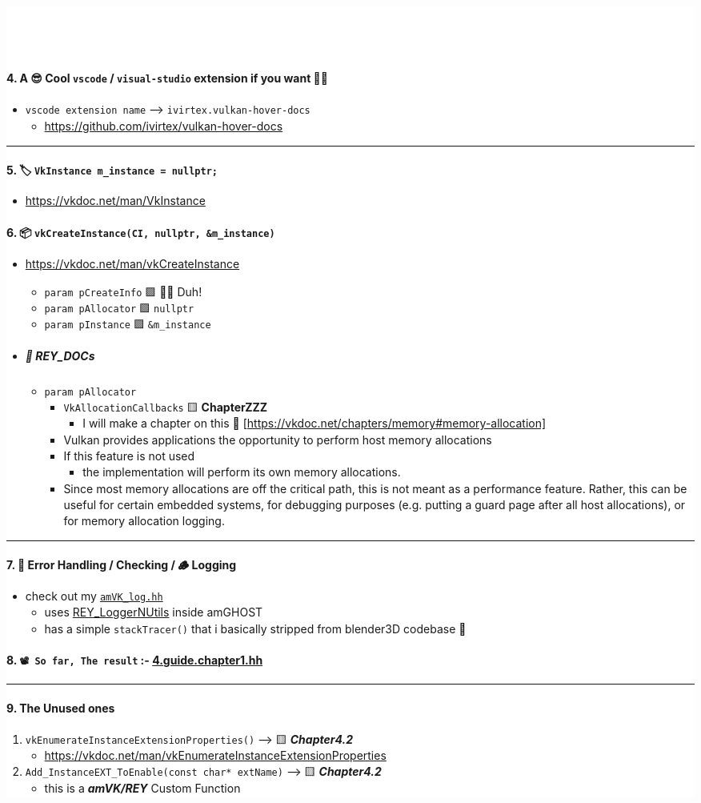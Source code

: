 






</br>
</br>
</br>

#### 4. A 😎 Cool `vscode` / `visual-studio` extension if you want 💁‍♀️
- `vscode extension name` --> `ivirtex.vulkan-hover-docs`
    - https://github.com/ivirtex/vulkan-hover-docs



-------------------------------------------------------------------



#### 5. 🏷️ `VkInstance m_instance = nullptr;`
- https://vkdoc.net/man/VkInstance

#### 6. 📦 `vkCreateInstance(CI, nullptr, &m_instance)`
- https://vkdoc.net/man/vkCreateInstance
    - `param pCreateInfo` 🟪 💁‍♀️ Duh!
    - `param pAllocator` 🟪 `nullptr`
    - `param pInstance` 🟪 `&m_instance`
 
- ##### 📜 REY_DOCs
    - `param pAllocator`
        - `VkAllocationCallbacks` 🟨 **ChapterZZZ**
            - I will make a chapter on this 🤭 [https://vkdoc.net/chapters/memory#memory-allocation]
        - Vulkan provides applications the opportunity to perform host memory allocations
        - If this feature is not used
            - the implementation will perform its own memory allocations.
        - Since most memory allocations are off the critical path, this is not meant as a performance feature. Rather, this can be useful for certain embedded systems, for debugging purposes (e.g. putting a guard page after all host allocations), or for memory allocation logging.



-------------------------------------------------------------------



#### 7. 🚨 Error Handling / Checking / 🪵 Logging
- check out my [`amVK_log.hh`](./../../amVK/utils/amVK_log.hh)
    - uses [REY_LoggerNUtils](https://github.com/REYNEP/amGHOST) inside amGHOST
    - has a simple `stackTracer()` that i basically stripped from blender3D codebase 🥴

#### 8. `📽️ So far, The result` :-  [4.guide.chapter1.hh](./examples/4.guide.chapter1.hh)



-------------------------------------------------------------------



#### 9. The Unused ones
1. `vkEnumerateInstanceExtensionProperties()` --> 🟨 **_Chapter4.2_**
    -  https://vkdoc.net/man/vkEnumerateInstanceExtensionProperties
2. `Add_InstanceEXT_ToEnable(const char* extName)` --> 🟨 **_Chapter4.2_**
    - this is a **_amVK/REY_** Custom Function